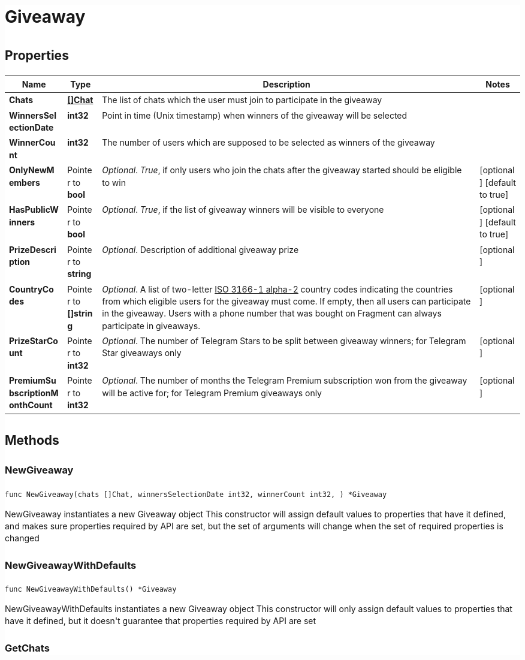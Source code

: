 # Giveaway

## Properties

Name | Type | Description | Notes
------------ | ------------- | ------------- | -------------
**Chats** | [**[]Chat**](Chat.md) | The list of chats which the user must join to participate in the giveaway | 
**WinnersSelectionDate** | **int32** | Point in time (Unix timestamp) when winners of the giveaway will be selected | 
**WinnerCount** | **int32** | The number of users which are supposed to be selected as winners of the giveaway | 
**OnlyNewMembers** | Pointer to **bool** | *Optional*. *True*, if only users who join the chats after the giveaway started should be eligible to win | [optional] [default to true]
**HasPublicWinners** | Pointer to **bool** | *Optional*. *True*, if the list of giveaway winners will be visible to everyone | [optional] [default to true]
**PrizeDescription** | Pointer to **string** | *Optional*. Description of additional giveaway prize | [optional] 
**CountryCodes** | Pointer to **[]string** | *Optional*. A list of two-letter [ISO 3166-1 alpha-2](https://en.wikipedia.org/wiki/ISO_3166-1_alpha-2) country codes indicating the countries from which eligible users for the giveaway must come. If empty, then all users can participate in the giveaway. Users with a phone number that was bought on Fragment can always participate in giveaways. | [optional] 
**PrizeStarCount** | Pointer to **int32** | *Optional*. The number of Telegram Stars to be split between giveaway winners; for Telegram Star giveaways only | [optional] 
**PremiumSubscriptionMonthCount** | Pointer to **int32** | *Optional*. The number of months the Telegram Premium subscription won from the giveaway will be active for; for Telegram Premium giveaways only | [optional] 

## Methods

### NewGiveaway

`func NewGiveaway(chats []Chat, winnersSelectionDate int32, winnerCount int32, ) *Giveaway`

NewGiveaway instantiates a new Giveaway object
This constructor will assign default values to properties that have it defined,
and makes sure properties required by API are set, but the set of arguments
will change when the set of required properties is changed

### NewGiveawayWithDefaults

`func NewGiveawayWithDefaults() *Giveaway`

NewGiveawayWithDefaults instantiates a new Giveaway object
This constructor will only assign default values to properties that have it defined,
but it doesn't guarantee that properties required by API are set

### GetChats

